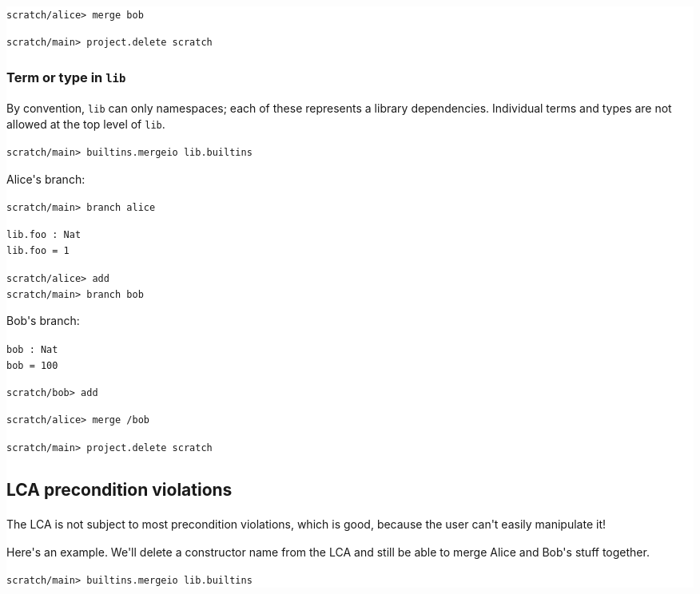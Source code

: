 ``` ucm :error
scratch/alice> merge bob
```

``` ucm :hide
scratch/main> project.delete scratch
```

### Term or type in `lib`

By convention, `lib` can only namespaces; each of these represents a library dependencies. Individual terms and types are not allowed at the top level of `lib`.

``` ucm :hide
scratch/main> builtins.mergeio lib.builtins
```

Alice's branch:
``` ucm :hide
scratch/main> branch alice
```

``` unison :hide
lib.foo : Nat
lib.foo = 1
```

``` ucm :hide
scratch/alice> add
scratch/main> branch bob
```

Bob's branch:
``` unison :hide
bob : Nat
bob = 100
```

``` ucm :hide
scratch/bob> add
```

``` ucm :error
scratch/alice> merge /bob
```

``` ucm :hide
scratch/main> project.delete scratch
```

## LCA precondition violations

The LCA is not subject to most precondition violations, which is good, because the user can't easily manipulate it!

Here's an example. We'll delete a constructor name from the LCA and still be able to merge Alice and Bob's stuff
together.

``` ucm :hide
scratch/main> builtins.mergeio lib.builtins
```
